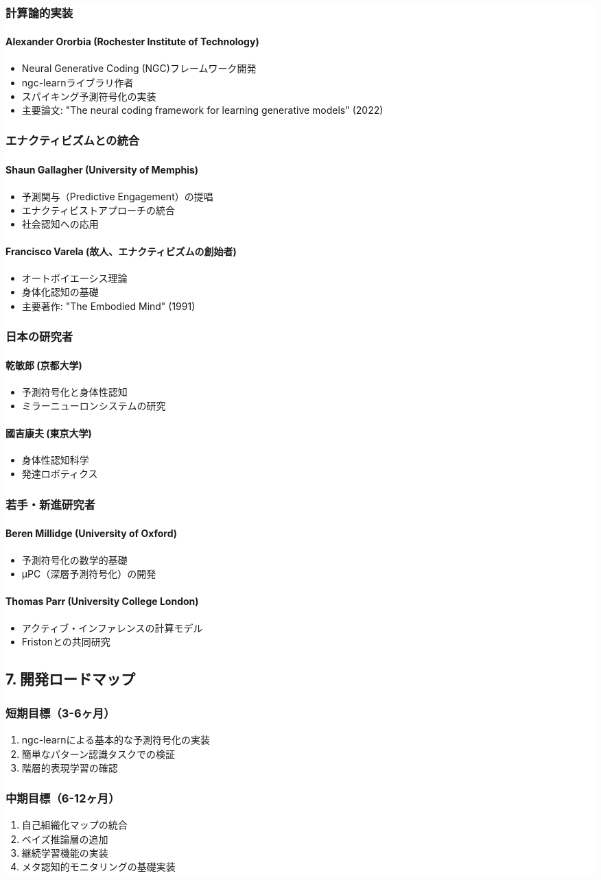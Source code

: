 ### 計算論的実装

#### **Alexander Ororbia** (Rochester Institute of Technology)
- Neural Generative Coding (NGC)フレームワーク開発
- ngc-learnライブラリ作者
- スパイキング予測符号化の実装
- 主要論文: "The neural coding framework for learning generative models" (2022)

### エナクティビズムとの統合

#### **Shaun Gallagher** (University of Memphis)
- 予測関与（Predictive Engagement）の提唱
- エナクティビストアプローチの統合
- 社会認知への応用

#### **Francisco Varela** (故人、エナクティビズムの創始者)
- オートポイエーシス理論
- 身体化認知の基礎
- 主要著作: "The Embodied Mind" (1991)

### 日本の研究者

#### **乾敏郎** (京都大学)
- 予測符号化と身体性認知
- ミラーニューロンシステムの研究

#### **國吉康夫** (東京大学)
- 身体性認知科学
- 発達ロボティクス

### 若手・新進研究者

#### **Beren Millidge** (University of Oxford)
- 予測符号化の数学的基礎
- μPC（深層予測符号化）の開発

#### **Thomas Parr** (University College London)
- アクティブ・インファレンスの計算モデル
- Fristonとの共同研究

## 7. 開発ロードマップ

### 短期目標（3-6ヶ月）
1. ngc-learnによる基本的な予測符号化の実装
2. 簡単なパターン認識タスクでの検証
3. 階層的表現学習の確認

### 中期目標（6-12ヶ月）
1. 自己組織化マップの統合
2. ベイズ推論層の追加
3. 継続学習機能の実装
4. メタ認知的モニタリングの基礎実装
